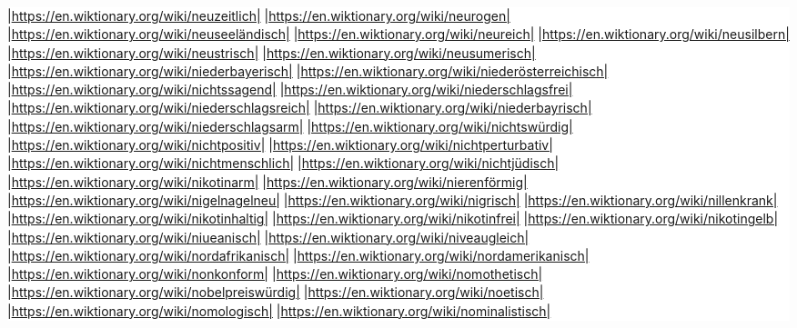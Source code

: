 |https://en.wiktionary.org/wiki/neuzeitlich|
|https://en.wiktionary.org/wiki/neurogen|
|https://en.wiktionary.org/wiki/neuseeländisch|
|https://en.wiktionary.org/wiki/neureich|
|https://en.wiktionary.org/wiki/neusilbern|
|https://en.wiktionary.org/wiki/neustrisch|
|https://en.wiktionary.org/wiki/neusumerisch|
|https://en.wiktionary.org/wiki/niederbayerisch|
|https://en.wiktionary.org/wiki/niederösterreichisch|
|https://en.wiktionary.org/wiki/nichtssagend|
|https://en.wiktionary.org/wiki/niederschlagsfrei|
|https://en.wiktionary.org/wiki/niederschlagsreich|
|https://en.wiktionary.org/wiki/niederbayrisch|
|https://en.wiktionary.org/wiki/niederschlagsarm|
|https://en.wiktionary.org/wiki/nichtswürdig|
|https://en.wiktionary.org/wiki/nichtpositiv|
|https://en.wiktionary.org/wiki/nichtperturbativ|
|https://en.wiktionary.org/wiki/nichtmenschlich|
|https://en.wiktionary.org/wiki/nichtjüdisch|
|https://en.wiktionary.org/wiki/nikotinarm|
|https://en.wiktionary.org/wiki/nierenförmig|
|https://en.wiktionary.org/wiki/nigelnagelneu|
|https://en.wiktionary.org/wiki/nigrisch|
|https://en.wiktionary.org/wiki/nillenkrank|
|https://en.wiktionary.org/wiki/nikotinhaltig|
|https://en.wiktionary.org/wiki/nikotinfrei|
|https://en.wiktionary.org/wiki/nikotingelb|
|https://en.wiktionary.org/wiki/niueanisch|
|https://en.wiktionary.org/wiki/niveaugleich|
|https://en.wiktionary.org/wiki/nordafrikanisch|
|https://en.wiktionary.org/wiki/nordamerikanisch|
|https://en.wiktionary.org/wiki/nonkonform|
|https://en.wiktionary.org/wiki/nomothetisch|
|https://en.wiktionary.org/wiki/nobelpreiswürdig|
|https://en.wiktionary.org/wiki/noetisch|
|https://en.wiktionary.org/wiki/nomologisch|
|https://en.wiktionary.org/wiki/nominalistisch|